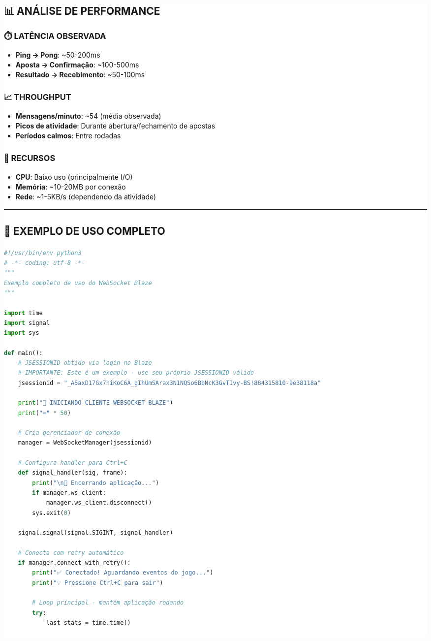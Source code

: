
## 📊 ANÁLISE DE PERFORMANCE

### ⏱️ LATÊNCIA OBSERVADA
- **Ping → Pong**: ~50-200ms
- **Aposta → Confirmação**: ~100-500ms
- **Resultado → Recebimento**: ~50-100ms

### 📈 THROUGHPUT
- **Mensagens/minuto**: ~54 (média observada)
- **Picos de atividade**: Durante abertura/fechamento de apostas
- **Períodos calmos**: Entre rodadas

### 🔋 RECURSOS
- **CPU**: Baixo uso (principalmente I/O)
- **Memória**: ~10-20MB por conexão
- **Rede**: ~1-5KB/s (dependendo da atividade)

---

## 🎯 EXEMPLO DE USO COMPLETO

```python
#!/usr/bin/env python3
# -*- coding: utf-8 -*-
"""
Exemplo completo de uso do WebSocket Blaze
"""

import time
import signal
import sys

def main():
    # JSESSIONID obtido via login no Blaze
    # IMPORTANTE: Este é um exemplo - use seu próprio JSESSIONID válido
    jsessionid = "_A5axD17Gx7hiKoC6A_gIhUmSArax3N1NQSo6BbNcK3GvTIvy-BS!884315810-9e38118a"
    
    print("🎰 INICIANDO CLIENTE WEBSOCKET BLAZE")
    print("=" * 50)
    
    # Cria gerenciador de conexão
    manager = WebSocketManager(jsessionid)
    
    # Configura handler para Ctrl+C
    def signal_handler(sig, frame):
        print("\n🛑 Encerrando aplicação...")
        if manager.ws_client:
            manager.ws_client.disconnect()
        sys.exit(0)
    
    signal.signal(signal.SIGINT, signal_handler)
    
    # Conecta com retry automático
    if manager.connect_with_retry():
        print("✅ Conectado! Aguardando eventos do jogo...")
        print("💡 Pressione Ctrl+C para sair")
        
        # Loop principal - mantém aplicação rodando
        try:
            last_stats = time.time()
            
```